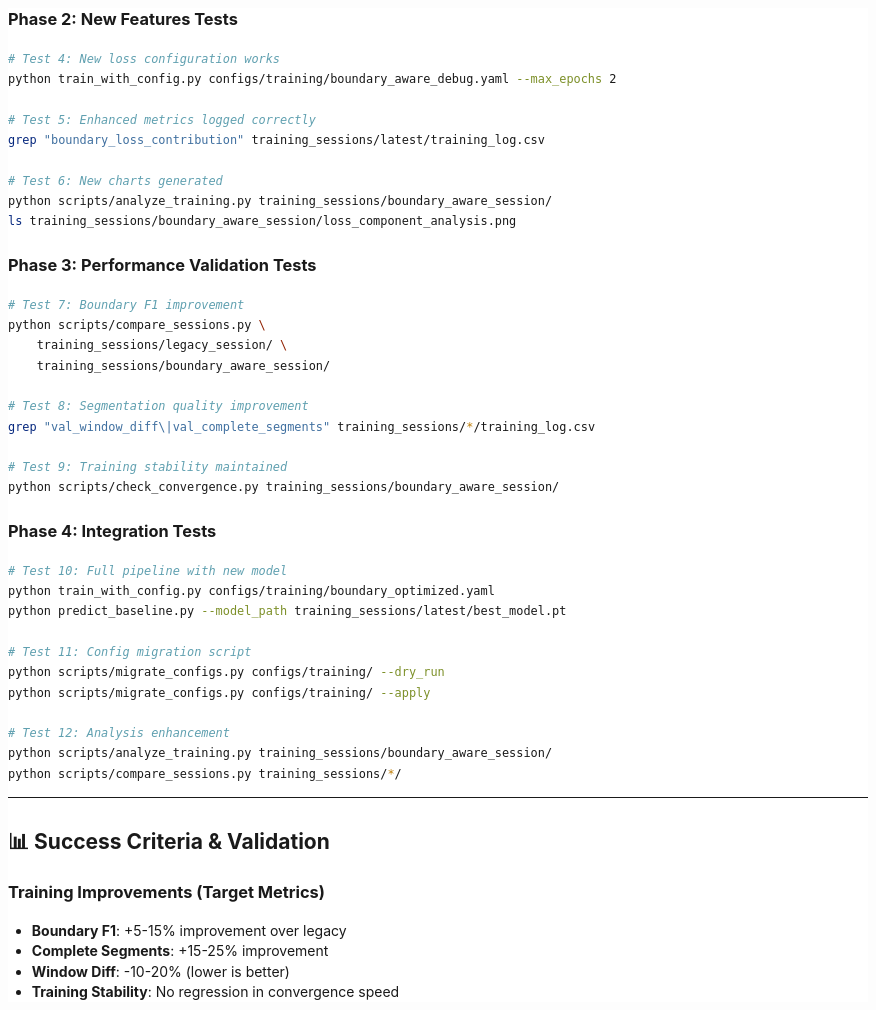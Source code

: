 ### **Phase 2: New Features Tests**  
```bash
# Test 4: New loss configuration works
python train_with_config.py configs/training/boundary_aware_debug.yaml --max_epochs 2

# Test 5: Enhanced metrics logged correctly
grep "boundary_loss_contribution" training_sessions/latest/training_log.csv

# Test 6: New charts generated
python scripts/analyze_training.py training_sessions/boundary_aware_session/
ls training_sessions/boundary_aware_session/loss_component_analysis.png
```

### **Phase 3: Performance Validation Tests**
```bash
# Test 7: Boundary F1 improvement
python scripts/compare_sessions.py \
    training_sessions/legacy_session/ \
    training_sessions/boundary_aware_session/

# Test 8: Segmentation quality improvement  
grep "val_window_diff\|val_complete_segments" training_sessions/*/training_log.csv

# Test 9: Training stability maintained
python scripts/check_convergence.py training_sessions/boundary_aware_session/
```

### **Phase 4: Integration Tests**
```bash
# Test 10: Full pipeline with new model
python train_with_config.py configs/training/boundary_optimized.yaml
python predict_baseline.py --model_path training_sessions/latest/best_model.pt

# Test 11: Config migration script
python scripts/migrate_configs.py configs/training/ --dry_run
python scripts/migrate_configs.py configs/training/ --apply

# Test 12: Analysis enhancement
python scripts/analyze_training.py training_sessions/boundary_aware_session/
python scripts/compare_sessions.py training_sessions/*/
```

---

## 📊 **Success Criteria & Validation**

### **Training Improvements (Target Metrics)**
- **Boundary F1**: +5-15% improvement over legacy
- **Complete Segments**: +15-25% improvement
- **Window Diff**: -10-20% (lower is better)
- **Training Stability**: No regression in convergence speed
